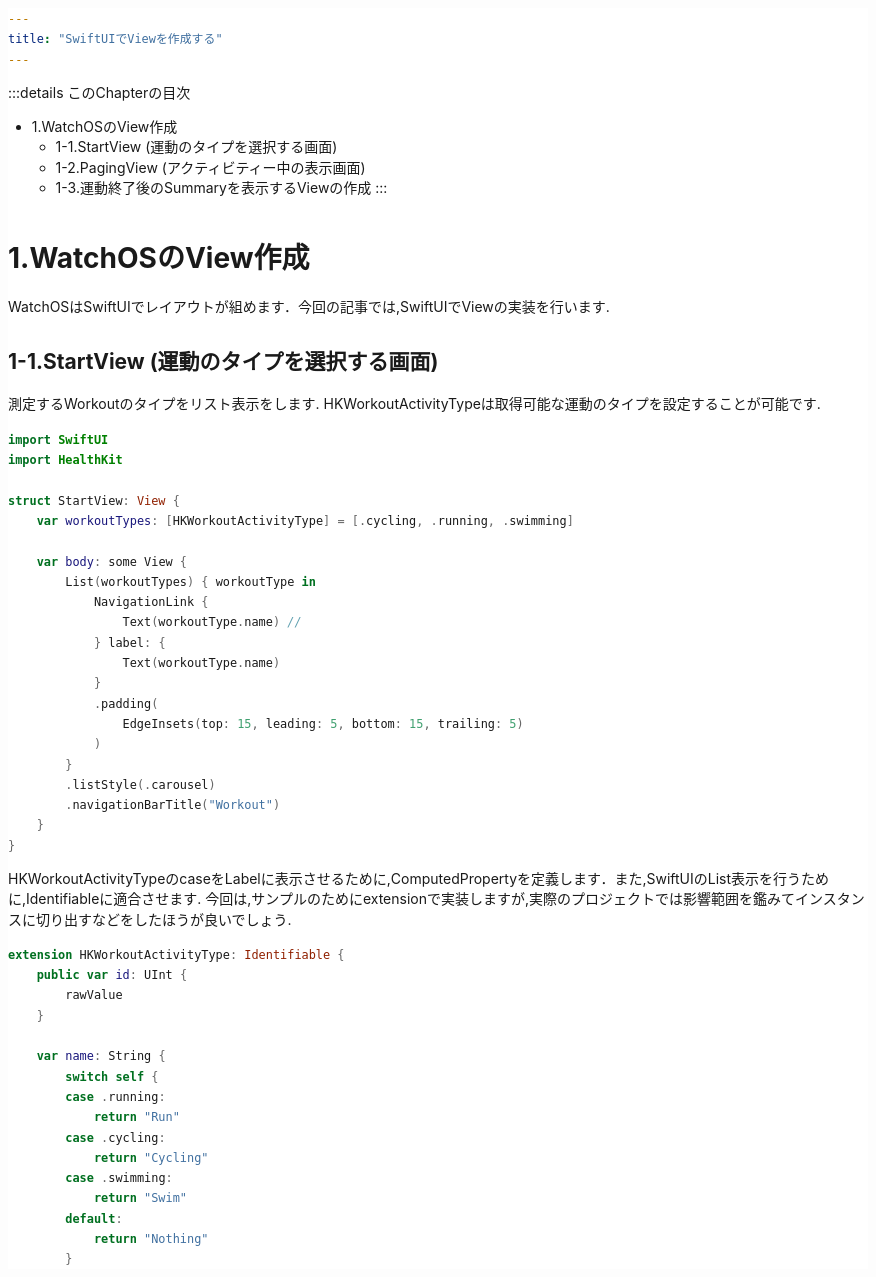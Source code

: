 ```yaml
---
title: "SwiftUIでViewを作成する"
---
```

:::details このChapterの目次
* 1.WatchOSのView作成
  * 1-1.StartView (運動のタイプを選択する画面)
  * 1-2.PagingView (アクティビティー中の表示画面)
  * 1-3.運動終了後のSummaryを表示するViewの作成
:::

# 1.WatchOSのView作成
WatchOSはSwiftUIでレイアウトが組めます．今回の記事では,SwiftUIでViewの実装を行います.

## 1-1.StartView (運動のタイプを選択する画面)
測定するWorkoutのタイプをリスト表示をします.
HKWorkoutActivityTypeは取得可能な運動のタイプを設定することが可能です.

```swift
import SwiftUI
import HealthKit

struct StartView: View {
    var workoutTypes: [HKWorkoutActivityType] = [.cycling, .running, .swimming]

    var body: some View {
        List(workoutTypes) { workoutType in
            NavigationLink {
                Text(workoutType.name) // 
            } label: {
                Text(workoutType.name)
            }
            .padding(
                EdgeInsets(top: 15, leading: 5, bottom: 15, trailing: 5)
            )
        }
        .listStyle(.carousel)
        .navigationBarTitle("Workout")
    }
}
```

HKWorkoutActivityTypeのcaseをLabelに表示させるために,ComputedPropertyを定義します．また,SwiftUIのList表示を行うために,Identifiableに適合させます.
今回は,サンプルのためにextensionで実装しますが,実際のプロジェクトでは影響範囲を鑑みてインスタンスに切り出すなどをしたほうが良いでしょう.
```swift
extension HKWorkoutActivityType: Identifiable {
    public var id: UInt {
        rawValue
    }

    var name: String {
        switch self {
        case .running:
            return "Run"
        case .cycling:
            return "Cycling"
        case .swimming:
            return "Swim"
        default:
            return "Nothing"
        }
```